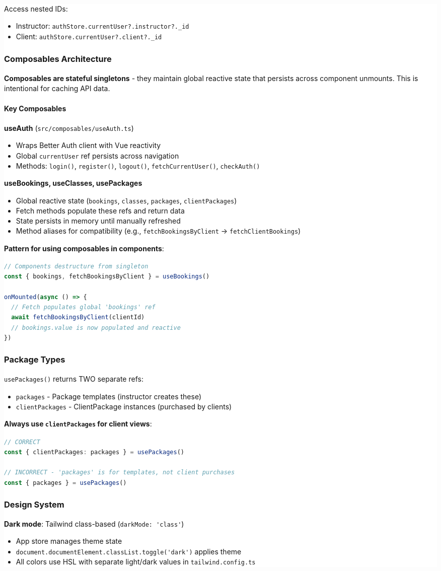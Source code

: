 Access nested IDs:
- Instructor: `authStore.currentUser?.instructor?._id`
- Client: `authStore.currentUser?.client?._id`

### Composables Architecture

**Composables are stateful singletons** - they maintain global reactive state that persists across component unmounts. This is intentional for caching API data.

#### Key Composables

**useAuth** (`src/composables/useAuth.ts`)
- Wraps Better Auth client with Vue reactivity
- Global `currentUser` ref persists across navigation
- Methods: `login()`, `register()`, `logout()`, `fetchCurrentUser()`, `checkAuth()`

**useBookings, useClasses, usePackages**
- Global reactive state (`bookings`, `classes`, `packages`, `clientPackages`)
- Fetch methods populate these refs and return data
- State persists in memory until manually refreshed
- Method aliases for compatibility (e.g., `fetchBookingsByClient` → `fetchClientBookings`)

**Pattern for using composables in components**:
```typescript
// Components destructure from singleton
const { bookings, fetchBookingsByClient } = useBookings()

onMounted(async () => {
  // Fetch populates global 'bookings' ref
  await fetchBookingsByClient(clientId)
  // bookings.value is now populated and reactive
})
```

### Package Types
`usePackages()` returns TWO separate refs:
- `packages` - Package templates (instructor creates these)
- `clientPackages` - ClientPackage instances (purchased by clients)

**Always use `clientPackages` for client views**:
```typescript
// CORRECT
const { clientPackages: packages } = usePackages()

// INCORRECT - 'packages' is for templates, not client purchases
const { packages } = usePackages()
```

### Design System

**Dark mode**: Tailwind class-based (`darkMode: 'class'`)
- App store manages theme state
- `document.documentElement.classList.toggle('dark')` applies theme
- All colors use HSL with separate light/dark values in `tailwind.config.ts`
